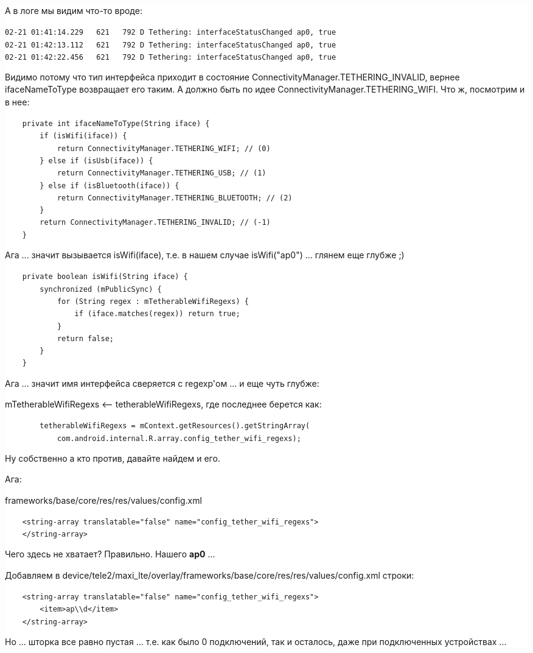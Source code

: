 А в логе мы видим что-то вроде:

	02-21 01:41:14.229   621   792 D Tethering: interfaceStatusChanged ap0, true 
	02-21 01:42:13.112   621   792 D Tethering: interfaceStatusChanged ap0, true 
	02-21 01:42:22.456   621   792 D Tethering: interfaceStatusChanged ap0, true 
	
Видимо потому что тип интерфейса приходит в состояние ConnectivityManager.TETHERING_INVALID, вернее ifaceNameToType возвращает его таким. А должно быть по идее ConnectivityManager.TETHERING_WIFI.  Что ж, посмотрим и в нее:

	    private int ifaceNameToType(String iface) {
	        if (isWifi(iface)) {
	            return ConnectivityManager.TETHERING_WIFI; // (0)
	        } else if (isUsb(iface)) {
	            return ConnectivityManager.TETHERING_USB; // (1)
	        } else if (isBluetooth(iface)) {
	            return ConnectivityManager.TETHERING_BLUETOOTH; // (2)
	        }
	        return ConnectivityManager.TETHERING_INVALID; // (-1)
	    }
	
Ага ... значит вызывается isWifi(iface), т.е. в нашем случае isWifi("ap0") ... глянем еще глубже ;)

	    private boolean isWifi(String iface) {
	        synchronized (mPublicSync) {
	            for (String regex : mTetherableWifiRegexs) {
	                if (iface.matches(regex)) return true;
	            }
	            return false;
	        }
	    }

Ага ... значит имя интерфейса сверяется с regexp'ом ... и еще чуть глубже:

mTetherableWifiRegexs <-- tetherableWifiRegexs, где последнее берется как:

            tetherableWifiRegexs = mContext.getResources().getStringArray(
                com.android.internal.R.array.config_tether_wifi_regexs);

Ну собственно а кто против, давайте найдем и его.

Ага:

frameworks/base/core/res/res/values/config.xml 

	    <string-array translatable="false" name="config_tether_wifi_regexs">
	    </string-array>
	    
Чего здесь не хватает? Правильно. Нашего **ap0** ...

Добавляем в device/tele2/maxi_lte/overlay/frameworks/base/core/res/res/values/config.xml строки:

	    <string-array translatable="false" name="config_tether_wifi_regexs">
	        <item>ap\\d</item>
	    </string-array>

Но ... шторка все равно пустая ... т.е. как было 0 подключений, так и осталось, даже при подключенных устройствах ...
